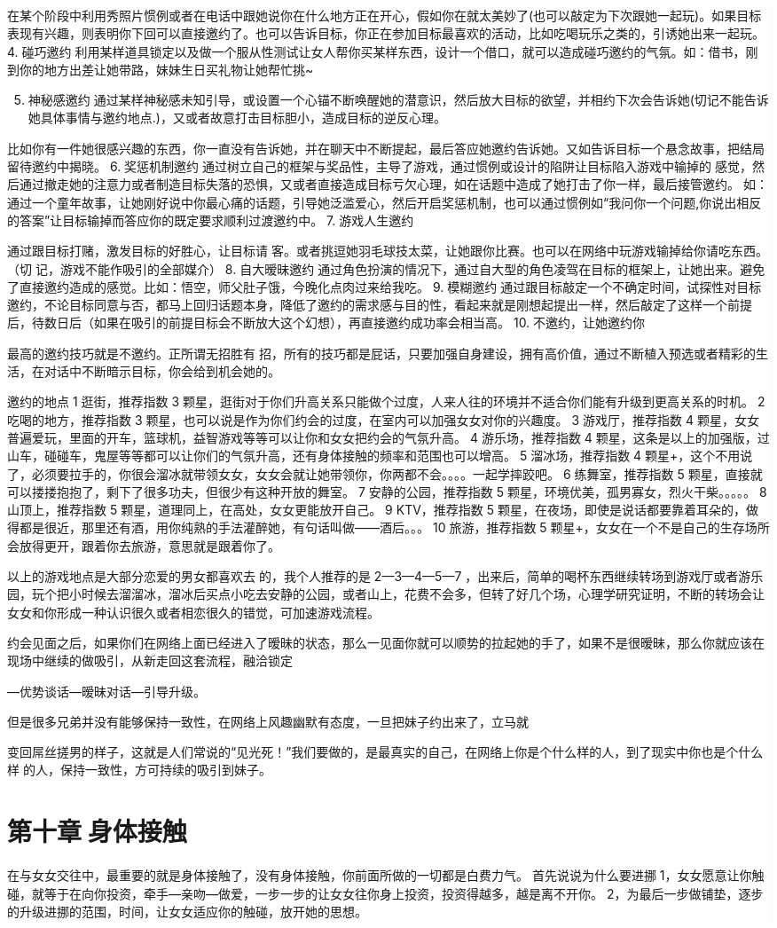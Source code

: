 在某个阶段中利用秀照片惯例或者在电话中跟她说你在什么地方正在开心，假如你在就太美妙了(也可以敲定为下次跟她一起玩)。如果目标表现有兴趣，则表明你下回可以直接邀约了。也可以告诉目标，你正在参加目标最喜欢的活动，比如吃喝玩乐之类的，引诱她出来一起玩。
4.	碰巧邀约
利用某样道具锁定以及做一个服从性测试让女人帮你买某样东西，设计一个借口，就可以造成碰巧邀约的气氛。如：借书，刚到你的地方出差让她带路，妹妹生日买礼物让她帮忙挑~

5.	神秘感邀约
通过某样神秘感未知引导，或设置一个心锚不断唤醒她的潜意识，然后放大目标的欲望，并相约下次会告诉她(切记不能告诉她具体事情与邀约地点.)，又或者故意打击目标胆小，造成目标的逆反心理。
 
比如你有一件她很感兴趣的东西，你一直没有告诉她，并在聊天中不断提起，最后答应她邀约告诉她。又如告诉目标一个悬念故事，把结局留待邀约中揭晓。
6.	奖惩机制邀约
通过树立自己的框架与奖品性，主导了游戏，通过惯例或设计的陷阱让目标陷入游戏中输掉的 感觉，然后通过撤走她的注意力或者制造目标失落的恐惧，又或者直接造成目标亏欠心理，如在话题中造成了她打击了你一样，最后接管邀约。
如：通过一个童年故事，让她刚好说中你最心痛的话题，引导她泛滥爱心，然后开启奖惩机制，也可以通过惯例如“我问你一个问题,你说出相反的答案”让目标输掉而答应你的既定要求顺利过渡邀约中。
7.	游戏人生邀约
 
通过跟目标打赌，激发目标的好胜心，让目标请
客。或者挑逗她羽毛球技太菜，让她跟你比赛。也可以在网络中玩游戏输掉给你请吃东西。（切 记，游戏不能作吸引的全部媒介）
8.	自大暧昧邀约
通过角色扮演的情况下，通过自大型的角色凌驾在目标的框架上，让她出来。避免了直接邀约造成的感觉。比如：悟空，师父肚子饿，今晚化点肉过来给我吃。
9.	模糊邀约
通过跟目标敲定一个不确定时间，试探性对目标邀约，不论目标同意与否，都马上回归话题本身，降低了邀约的需求感与目的性，看起来就是刚想起提出一样，然后敲定了这样一个前提后，待数日后（如果在吸引的前提目标会不断放大这个幻想），再直接邀约成功率会相当高。
10.	不邀约，让她邀约你
 
最高的邀约技巧就是不邀约。正所谓无招胜有 招，所有的技巧都是屁话，只要加强自身建设，拥有高价值，通过不断植入预选或者精彩的生 活，在对话中不断暗示目标，你会给到机会她的。

邀约的地点
1	逛街，推荐指数 3 颗星，逛街对于你们升高关系只能做个过度，人来人往的环境并不适合你们能有升级到更高关系的时机。
2	吃喝的地方，推荐指数 3 颗星，也可以说是作为你们约会的过度，在室内可以加强女女对你的兴趣度。
3	游戏厅，推荐指数 4 颗星，女女普遍爱玩，里面的开车，篮球机，益智游戏等等可以让你和女女把约会的气氛升高。
4	游乐场，推荐指数 4 颗星，这条是以上的加强版，过山车，碰碰车，鬼屋等等都可以让你们的气氛升高，还有身体接触的频率和范围也可以增高。
5	溜冰场，推荐指数 4 颗星+，这个不用说了，必须要拉手的，你很会溜冰就带领女女，女女会就让她带领你，你两都不会。。。。一起学摔跤吧。
6	练舞室，推荐指数 5 颗星，直接就可以搂搂抱抱了，剩下了很多功夫，但很少有这种开放的舞室。
7	安静的公园，推荐指数 5 颗星，环境优美，孤男寡女，烈火干柴。。。。。
8	山顶上，推荐指数 5 颗星，道理同上，在高处，女女更能放开自己。
9	KTV，推荐指数 5 颗星，在夜场，即使是说话都要靠着耳朵的，做得都是很近，那里还有酒，用你纯熟的手法灌醉她，有句话叫做——酒后。。。
10	旅游，推荐指数 5 颗星+，女女在一个不是自己的生存场所会放得更开，跟着你去旅游，意思就是跟着你了。

以上的游戏地点是大部分恋爱的男女都喜欢去 的，我个人推荐的是 2—3—4—5—7 ，出来后，简单的喝杯东西继续转场到游戏厅或者游乐园，玩个把小时候去溜溜冰，溜冰后买点小吃去安静的公园，或者山上，花费不会多，但转了好几个场，心理学研究证明，不断的转场会让女女和你形成一种认识很久或者相恋很久的错觉，可加速游戏流程。

约会见面之后，如果你们在网络上面已经进入了暧昧的状态，那么一见面你就可以顺势的拉起她的手了，如果不是很暧昧，那么你就应该在现场中继续的做吸引，从新走回这套流程，融洽锁定

—优势谈话—暧昧对话—引导升级。

但是很多兄弟并没有能够保持一致性，在网络上风趣幽默有态度，一旦把妹子约出来了，立马就
 
变回屌丝搓男的样子，这就是人们常说的“见光死！”我们要做的，是最真实的自己，在网络上你是个什么样的人，到了现实中你也是个什么样
的人，保持一致性，方可持续的吸引到妹子。

# 第十章 身体接触

在与女女交往中，最重要的就是身体接触了，没有身体接触，你前面所做的一切都是白费力气。
首先说说为什么要进挪
1，女女愿意让你触碰，就等于在向你投资，牵手—亲吻—做爱，一步一步的让女女往你身上投资，投资得越多，越是离不开你。
2，为最后一步做铺垫，逐步的升级进挪的范围，时间，让女女适应你的触碰，放开她的思想。
 